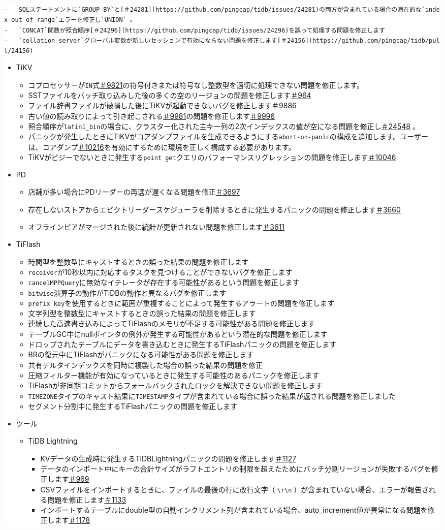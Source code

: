    -   SQLステートメントに`GROUP BY`と[＃24281](https://github.com/pingcap/tidb/issues/24281)の両方が含まれている場合の潜在的な`index out of range`エラーを修正し`UNION` 。
    -   `CONCAT`関数が照合順序[＃24296](https://github.com/pingcap/tidb/issues/24296)を誤って処理する問題を修正します
    -   `collation_server`グローバル変数が新しいセッションで有効にならない問題を修正します[＃24156](https://github.com/pingcap/tidb/pull/24156)

-   TiKV

    -   コプロセッサーが`IN`式[＃9821](https://github.com/tikv/tikv/issues/9821)の符号付きまたは符号なし整数型を適切に処理できない問題を修正します。
    -   SSTファイルをバッチ取り込みした後の多くの空のリージョンの問題を修正します[＃964](https://github.com/pingcap/br/issues/964)
    -   ファイル辞書ファイルが破損した後にTiKVが起動できないバグを修正します[＃9886](https://github.com/tikv/tikv/issues/9886)
    -   古い値の読み取りによって引き起こされる[＃9981](https://github.com/tikv/tikv/issues/9981)の問題を修正します[＃9996](https://github.com/tikv/tikv/issues/9996)
    -   照合順序が`latin1_bin`の場合に、クラスター化された主キー列の2次インデックスの値が空になる問題を修正し[＃24548](https://github.com/pingcap/tidb/issues/24548) 。
    -   パニックが発生したときにTiKVがコアダンプファイルを生成できるようにする`abort-on-panic`の構成を追加します。ユーザーは、コアダンプ[＃10216](https://github.com/tikv/tikv/pull/10216)を有効にするために環境を正しく構成する必要があります。
    -   TiKVがビジーでないときに発生する`point get`クエリのパフォーマンスリグレッションの問題を修正します[＃10046](https://github.com/tikv/tikv/issues/10046)

-   PD

    -   店舗が多い場合にPDリーダーの再選が遅くなる問題を修正[＃3697](https://github.com/tikv/pd/issues/3697)

    -   存在しないストアからエビクトリーダースケジューラを削除するときに発生するパニックの問題を修正します[＃3660](https://github.com/tikv/pd/issues/3660)

    -   オフラインピアがマージされた後に統計が更新されない問題を修正します[＃3611](https://github.com/tikv/pd/issues/3611)

-   TiFlash

    -   時間型を整数型にキャストするときの誤った結果の問題を修正します
    -   `receiver`が10秒以内に対応するタスクを見つけることができないバグを修正します
    -   `cancelMPPQuery`に無効なイテレータが存在する可能性があるという問題を修正します
    -   `bitwise`演算子の動作がTiDBの動作と異なるバグを修正します
    -   `prefix key`を使用するときに範囲が重複することによって発生するアラートの問題を修正します
    -   文字列型を整数型にキャストするときの誤った結果の問題を修正します
    -   連続した高速書き込みによってTiFlashのメモリが不足する可能性がある問題を修正します
    -   テーブルGC中にnullポインタの例外が発生する可能性があるという潜在的な問題を修正します
    -   ドロップされたテーブルにデータを書き込むときに発生するTiFlashパニックの問題を修正します
    -   BRの復元中にTiFlashがパニックになる可能性がある問題を修正します
    -   共有デルタインデックスを同時に複製した場合の誤った結果の問題を修正
    -   圧縮フィルター機能が有効になっているときに発生する可能性のあるパニックを修正します
    -   TiFlashが非同期コミットからフォールバックされたロックを解決できない問題を修正します
    -   `TIMEZONE`タイプのキャスト結果に`TIMESTAMP`タイプが含まれている場合に誤った結果が返される問題を修正しました
    -   セグメント分割中に発生するTiFlashパニックの問題を修正します

-   ツール

    -   TiDB Lightning

        -   KVデータの生成時に発生するTiDBLightningパニックの問題を修正します[＃1127](https://github.com/pingcap/br/pull/1127)
        -   データのインポート中にキーの合計サイズがラフトエントリの制限を超えたためにバッチ分割リージョンが失敗するバグを修正します[＃969](https://github.com/pingcap/br/issues/969)
        -   CSVファイルをインポートするときに、ファイルの最後の行に改行文字（ `\r\n` ）が含まれていない場合、エラーが報告される問題を修正します[＃1133](https://github.com/pingcap/br/issues/1133)
        -   インポートするテーブルにdouble型の自動インクリメント列が含まれている場合、auto_increment値が異常になる問題を修正します[＃1178](https://github.com/pingcap/br/pull/1178)
